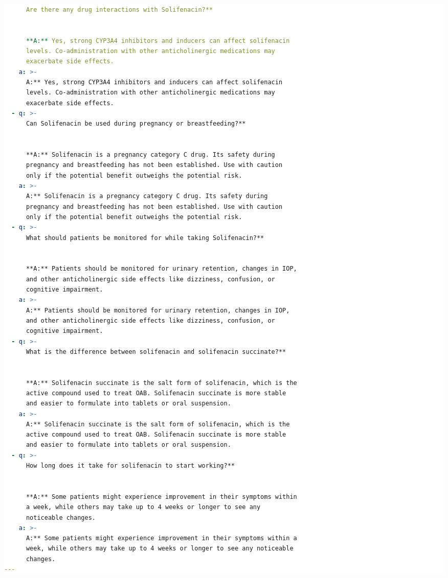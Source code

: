 ```yaml
      Are there any drug interactions with Solifenacin?**


      **A:** Yes, strong CYP3A4 inhibitors and inducers can affect solifenacin
      levels. Co-administration with other anticholinergic medications may
      exacerbate side effects.
    a: >-
      A:** Yes, strong CYP3A4 inhibitors and inducers can affect solifenacin
      levels. Co-administration with other anticholinergic medications may
      exacerbate side effects.
  - q: >-
      Can Solifenacin be used during pregnancy or breastfeeding?**


      **A:** Solifenacin is a pregnancy category C drug. Its safety during
      pregnancy and breastfeeding has not been established. Use with caution
      only if the potential benefit outweighs the potential risk.
    a: >-
      A:** Solifenacin is a pregnancy category C drug. Its safety during
      pregnancy and breastfeeding has not been established. Use with caution
      only if the potential benefit outweighs the potential risk.
  - q: >-
      What should patients be monitored for while taking Solifenacin?**


      **A:** Patients should be monitored for urinary retention, changes in IOP,
      and other anticholinergic side effects like dizziness, confusion, or
      cognitive impairment.
    a: >-
      A:** Patients should be monitored for urinary retention, changes in IOP,
      and other anticholinergic side effects like dizziness, confusion, or
      cognitive impairment.
  - q: >-
      What is the difference between solifenacin and solifenacin succinate?**


      **A:** Solifenacin succinate is the salt form of solifenacin, which is the
      active compound used to treat OAB. Solifenacin succinate is more stable
      and easier to formulate into tablets or oral suspension.
    a: >-
      A:** Solifenacin succinate is the salt form of solifenacin, which is the
      active compound used to treat OAB. Solifenacin succinate is more stable
      and easier to formulate into tablets or oral suspension.
  - q: >-
      How long does it take for solifenacin to start working?**


      **A:** Some patients might experience improvement in their symptoms within
      a week, while others may take up to 4 weeks or longer to see any
      noticeable changes.
    a: >-
      A:** Some patients might experience improvement in their symptoms within a
      week, while others may take up to 4 weeks or longer to see any noticeable
      changes.
---
```

